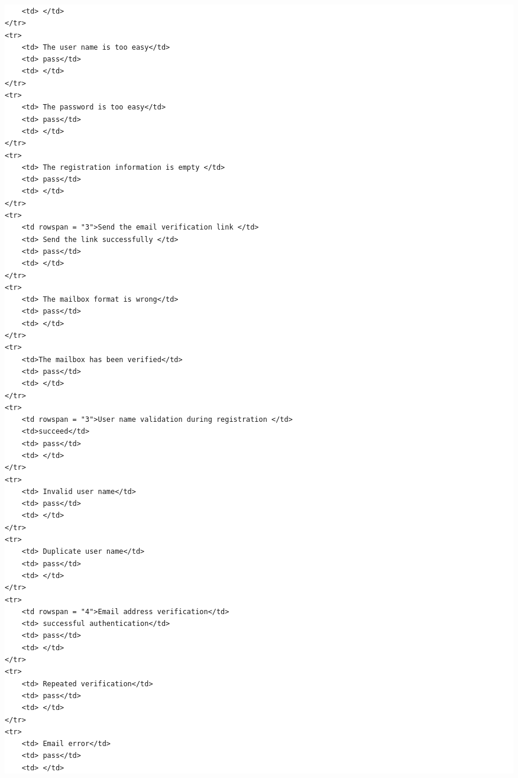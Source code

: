        <td> </td>
    </tr>
    <tr>
        <td> The user name is too easy</td>
        <td> pass</td>
        <td> </td>
    </tr>
    <tr>
        <td> The password is too easy</td>
        <td> pass</td>
        <td> </td>
    </tr>
    <tr>
        <td> The registration information is empty </td>
        <td> pass</td>
        <td> </td>
    </tr>
    <tr>
        <td rowspan = "3">Send the email verification link </td>
        <td> Send the link successfully </td>
        <td> pass</td>
        <td> </td>
    </tr>
    <tr>
        <td> The mailbox format is wrong</td>
        <td> pass</td>
        <td> </td>
    </tr>
    <tr>
        <td>The mailbox has been verified</td>
        <td> pass</td>
        <td> </td>
    </tr>
    <tr>
        <td rowspan = "3">User name validation during registration </td>
        <td>succeed</td>
        <td> pass</td>
        <td> </td>
    </tr>
    <tr>
        <td> Invalid user name</td>
        <td> pass</td>
        <td> </td>
    </tr>
    <tr>
        <td> Duplicate user name</td>
        <td> pass</td>
        <td> </td>
    </tr>
    <tr>
        <td rowspan = "4">Email address verification</td>
        <td> successful authentication</td>
        <td> pass</td>
        <td> </td>
    </tr>
    <tr>
        <td> Repeated verification</td>
        <td> pass</td>
        <td> </td>
    </tr>
    <tr>
        <td> Email error</td>
        <td> pass</td>
        <td> </td>
